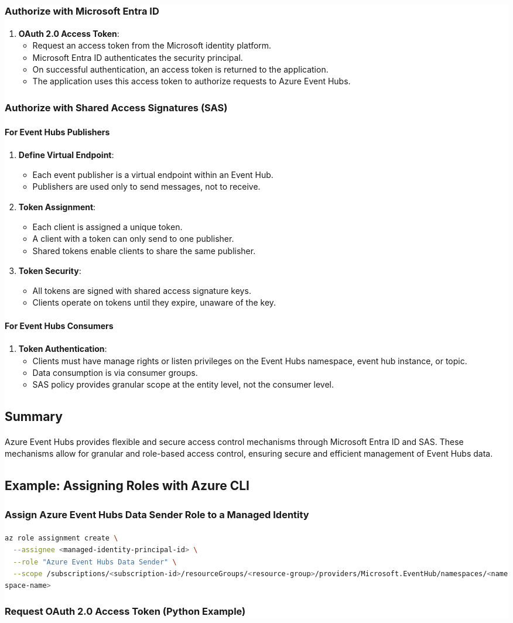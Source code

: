 ### Authorize with Microsoft Entra ID

1. **OAuth 2.0 Access Token**:
   - Request an access token from the Microsoft identity platform.
   - Microsoft Entra ID authenticates the security principal.
   - On successful authentication, an access token is returned to the application.
   - The application uses this access token to authorize requests to Azure Event Hubs.

### Authorize with Shared Access Signatures (SAS)

#### For Event Hubs Publishers

1. **Define Virtual Endpoint**:
   - Each event publisher is a virtual endpoint within an Event Hub.
   - Publishers are used only to send messages, not to receive.

2. **Token Assignment**:
   - Each client is assigned a unique token.
   - A client with a token can only send to one publisher.
   - Shared tokens enable clients to share the same publisher.

3. **Token Security**:
   - All tokens are signed with shared access signature keys.
   - Clients operate on tokens until they expire, unaware of the key.

#### For Event Hubs Consumers

1. **Token Authentication**:
   - Clients must have manage rights or listen privileges on the Event Hubs namespace, event hub instance, or topic.
   - Data consumption is via consumer groups.
   - SAS policy provides granular scope at the entity level, not the consumer level.

## Summary

Azure Event Hubs provides flexible and secure access control mechanisms through Microsoft Entra ID and SAS. These mechanisms allow for granular and role-based access control, ensuring secure and efficient management of Event Hubs data.

## Example: Assigning Roles with Azure CLI

### Assign Azure Event Hubs Data Sender Role to a Managed Identity

```bash
az role assignment create \
  --assignee <managed-identity-principal-id> \
  --role "Azure Event Hubs Data Sender" \
  --scope /subscriptions/<subscription-id>/resourceGroups/<resource-group>/providers/Microsoft.EventHub/namespaces/<namespace-name>
```

### Request OAuth 2.0 Access Token (Python Example)
